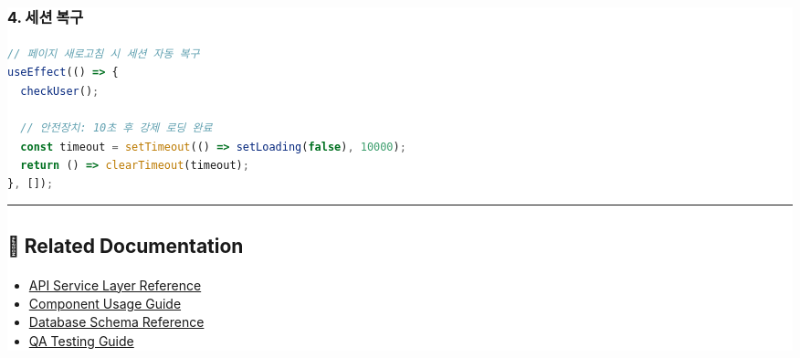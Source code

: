 ### 4. 세션 복구
```javascript
// 페이지 새로고침 시 세션 자동 복구
useEffect(() => {
  checkUser();
  
  // 안전장치: 10초 후 강제 로딩 완료
  const timeout = setTimeout(() => setLoading(false), 10000);
  return () => clearTimeout(timeout);
}, []);
```

---

## 🔗 Related Documentation

- [API Service Layer Reference](./API_SERVICE_REFERENCE.md)
- [Component Usage Guide](./COMPONENT_USAGE_GUIDE.md) 
- [Database Schema Reference](./DATABASE_SCHEMA.md)
- [QA Testing Guide](./QA_TESTING_GUIDE.md)
